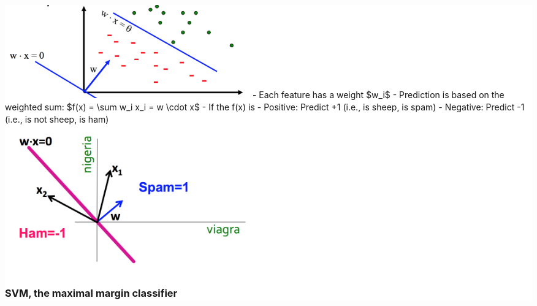 <img src="images/goal.png" width="400px">
- Each feature has a weight $w_i$
    - Prediction is based on the weighted sum: $f(x) = \sum w_i x_i = w \cdot x$
    - If the f(x) is
        - Positive: Predict +1 (i.e., is sheep, is spam)
        - Negative: Predict -1 (i.e., is not sheep, is ham)<br>
<img src="images/predict.png" width="400px">

### SVM, the maximal margin classifier
